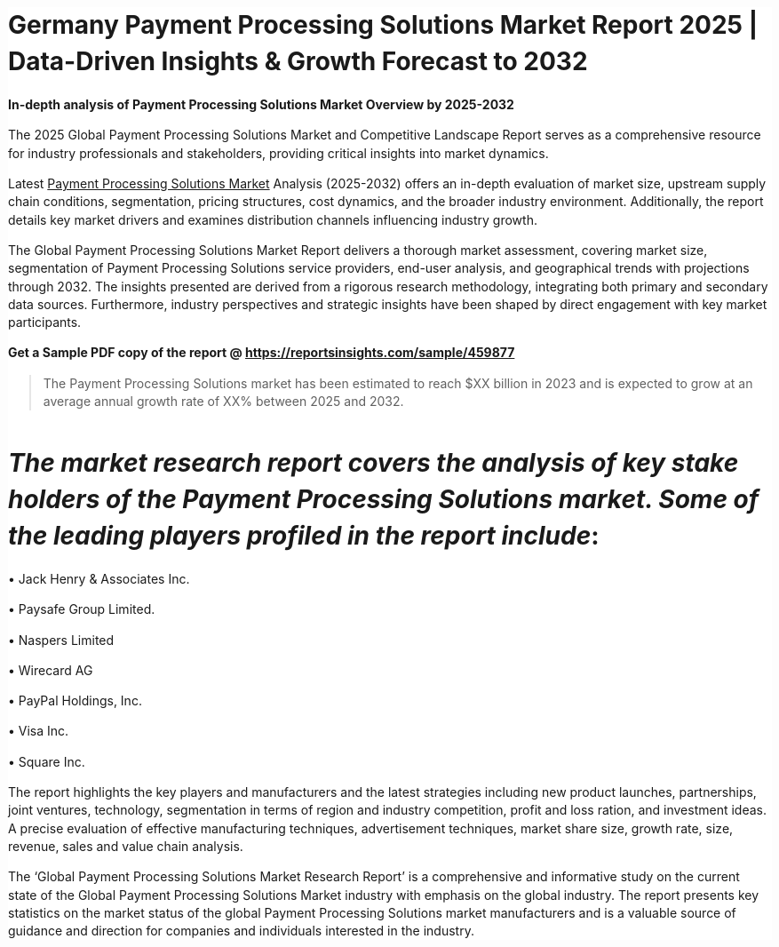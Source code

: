 # Germany Payment Processing Solutions Market Report 2025 | Data-Driven Insights & Growth Forecast to 2032

<strong>In-depth analysis of Payment Processing Solutions Market Overview by 2025-2032</strong></p>

The 2025 Global Payment Processing Solutions Market and Competitive Landscape Report serves as a comprehensive resource for industry professionals and stakeholders, providing critical insights into market dynamics.

Latest <a href=https://www.reportsinsights.com/sample/459877>Payment Processing Solutions Market</a> Analysis (2025-2032) offers an in-depth evaluation of market size, upstream supply chain conditions, segmentation, pricing structures, cost dynamics, and the broader industry environment. Additionally, the report details key market drivers and examines distribution channels influencing industry growth.

The Global Payment Processing Solutions Market Report delivers a thorough market assessment, covering market size, segmentation of Payment Processing Solutions service providers, end-user analysis, and geographical trends with projections through 2032. The insights presented are derived from a rigorous research methodology, integrating both primary and secondary data sources. Furthermore, industry perspectives and strategic insights have been shaped by direct engagement with key market participants.

<strong>Get a Sample PDF copy of the report @ <a href=https://reportsinsights.com/sample/459877>https://reportsinsights.com/sample/459877</a></strong>

<blockquote class=""article-editor-content__blockquote"">The Payment Processing Solutions market has been estimated to reach $XX billion in 2023 and is expected to grow at an average annual growth rate of XX% between 2025 and 2032.</blockquote>

# <strong><em>The market research report covers the analysis of key stake holders of the Payment Processing Solutions market. Some of the leading players profiled in the report include</em></strong>: 

• Jack Henry & Associates Inc.

• Paysafe Group Limited.

• Naspers Limited

• Wirecard AG

• PayPal Holdings, Inc.

• Visa Inc.

• Square Inc.

The report highlights the key players and manufacturers and the latest strategies including new product launches, partnerships, joint ventures, technology, segmentation in terms of region and industry competition, profit and loss ration, and investment ideas. A precise evaluation of effective manufacturing techniques, advertisement techniques, market share size, growth rate, size, revenue, sales and value chain analysis.

The ‘Global Payment Processing Solutions Market Research Report’ is a comprehensive and informative study on the current state of the Global Payment Processing Solutions Market industry with emphasis on the global industry. The report presents key statistics on the market status of the global Payment Processing Solutions market manufacturers and is a valuable source of guidance and direction for companies and individuals interested in the industry.
